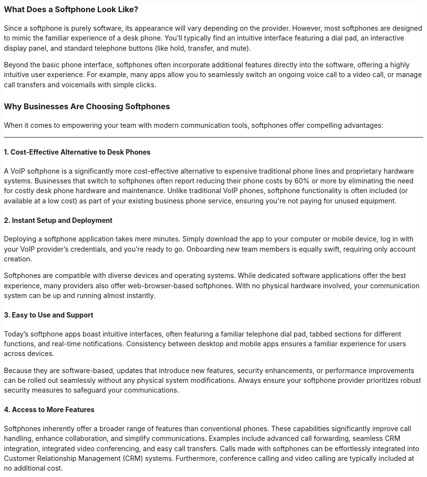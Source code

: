 ### What Does a Softphone Look Like?

Since a softphone is purely software, its appearance will vary depending on the provider. However, most softphones are designed to mimic the familiar experience of a desk phone. You'll typically find an intuitive interface featuring a dial pad, an interactive display panel, and standard telephone buttons (like hold, transfer, and mute).

Beyond the basic phone interface, softphones often incorporate additional features directly into the software, offering a highly intuitive user experience. For example, many apps allow you to seamlessly switch an ongoing voice call to a video call, or manage call transfers and voicemails with simple clicks.

### Why Businesses Are Choosing Softphones

When it comes to empowering your team with modern communication tools, softphones offer compelling advantages:

***

#### **1. Cost-Effective Alternative to Desk Phones**

A VoIP softphone is a significantly more cost-effective alternative to expensive traditional phone lines and proprietary hardware systems. Businesses that switch to softphones often report reducing their phone costs by 60% or more by eliminating the need for costly desk phone hardware and maintenance. Unlike traditional VoIP phones, softphone functionality is often included (or available at a low cost) as part of your existing business phone service, ensuring you're not paying for unused equipment.

#### **2. Instant Setup and Deployment**

Deploying a softphone application takes mere minutes. Simply download the app to your computer or mobile device, log in with your VoIP provider’s credentials, and you’re ready to go. Onboarding new team members is equally swift, requiring only account creation.

Softphones are compatible with diverse devices and operating systems. While dedicated software applications offer the best experience, many providers also offer web-browser-based softphones. With no physical hardware involved, your communication system can be up and running almost instantly.

#### **3. Easy to Use and Support**

Today’s softphone apps boast intuitive interfaces, often featuring a familiar telephone dial pad, tabbed sections for different functions, and real-time notifications. Consistency between desktop and mobile apps ensures a familiar experience for users across devices.

Because they are software-based, updates that introduce new features, security enhancements, or performance improvements can be rolled out seamlessly without any physical system modifications. Always ensure your softphone provider prioritizes robust security measures to safeguard your communications.

#### **4. Access to More Features**

Softphones inherently offer a broader range of features than conventional phones. These capabilities significantly improve call handling, enhance collaboration, and simplify communications. Examples include advanced call forwarding, seamless CRM integration, integrated video conferencing, and easy call transfers. Calls made with softphones can be effortlessly integrated into Customer Relationship Management (CRM) systems. Furthermore, conference calling and video calling are typically included at no additional cost.
